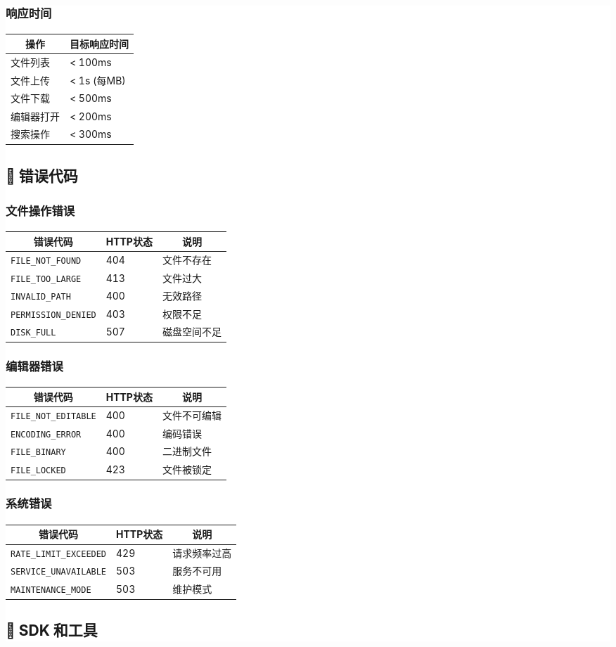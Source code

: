 ### 响应时间

| 操作 | 目标响应时间 |
|------|--------------|
| 文件列表 | < 100ms |
| 文件上传 | < 1s (每MB) |
| 文件下载 | < 500ms |
| 编辑器打开 | < 200ms |
| 搜索操作 | < 300ms |

## 🐛 错误代码

### 文件操作错误

| 错误代码 | HTTP状态 | 说明 |
|----------|----------|------|
| `FILE_NOT_FOUND` | 404 | 文件不存在 |
| `FILE_TOO_LARGE` | 413 | 文件过大 |
| `INVALID_PATH` | 400 | 无效路径 |
| `PERMISSION_DENIED` | 403 | 权限不足 |
| `DISK_FULL` | 507 | 磁盘空间不足 |

### 编辑器错误

| 错误代码 | HTTP状态 | 说明 |
|----------|----------|------|
| `FILE_NOT_EDITABLE` | 400 | 文件不可编辑 |
| `ENCODING_ERROR` | 400 | 编码错误 |
| `FILE_BINARY` | 400 | 二进制文件 |
| `FILE_LOCKED` | 423 | 文件被锁定 |

### 系统错误

| 错误代码 | HTTP状态 | 说明 |
|----------|----------|------|
| `RATE_LIMIT_EXCEEDED` | 429 | 请求频率过高 |
| `SERVICE_UNAVAILABLE` | 503 | 服务不可用 |
| `MAINTENANCE_MODE` | 503 | 维护模式 |

## 📱 SDK 和工具
